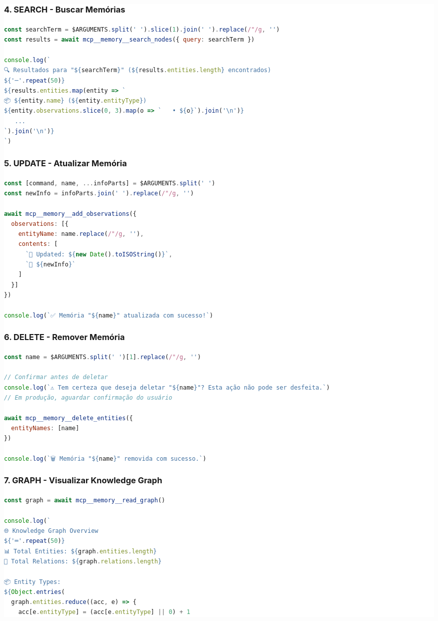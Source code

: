 ### 4. SEARCH - Buscar Memórias
```javascript
const searchTerm = $ARGUMENTS.split(' ').slice(1).join(' ').replace(/"/g, '')
const results = await mcp__memory__search_nodes({ query: searchTerm })

console.log(`
🔍 Resultados para "${searchTerm}" (${results.entities.length} encontrados)
${'─'.repeat(50)}
${results.entities.map(entity => `
📦 ${entity.name} (${entity.entityType})
${entity.observations.slice(0, 3).map(o => `   • ${o}`).join('\n')}
   ...
`).join('\n')}
`)
```

### 5. UPDATE - Atualizar Memória
```javascript
const [command, name, ...infoParts] = $ARGUMENTS.split(' ')
const newInfo = infoParts.join(' ').replace(/"/g, '')

await mcp__memory__add_observations({
  observations: [{
    entityName: name.replace(/"/g, ''),
    contents: [
      `📅 Updated: ${new Date().toISOString()}`,
      `📝 ${newInfo}`
    ]
  }]
})

console.log(`✅ Memória "${name}" atualizada com sucesso!`)
```

### 6. DELETE - Remover Memória
```javascript
const name = $ARGUMENTS.split(' ')[1].replace(/"/g, '')

// Confirmar antes de deletar
console.log(`⚠️ Tem certeza que deseja deletar "${name}"? Esta ação não pode ser desfeita.`)
// Em produção, aguardar confirmação do usuário

await mcp__memory__delete_entities({
  entityNames: [name]
})

console.log(`🗑️ Memória "${name}" removida com sucesso.`)
```

### 7. GRAPH - Visualizar Knowledge Graph
```javascript
const graph = await mcp__memory__read_graph()

console.log(`
🌐 Knowledge Graph Overview
${'═'.repeat(50)}
📊 Total Entities: ${graph.entities.length}
🔗 Total Relations: ${graph.relations.length}

📦 Entity Types:
${Object.entries(
  graph.entities.reduce((acc, e) => {
    acc[e.entityType] = (acc[e.entityType] || 0) + 1
```